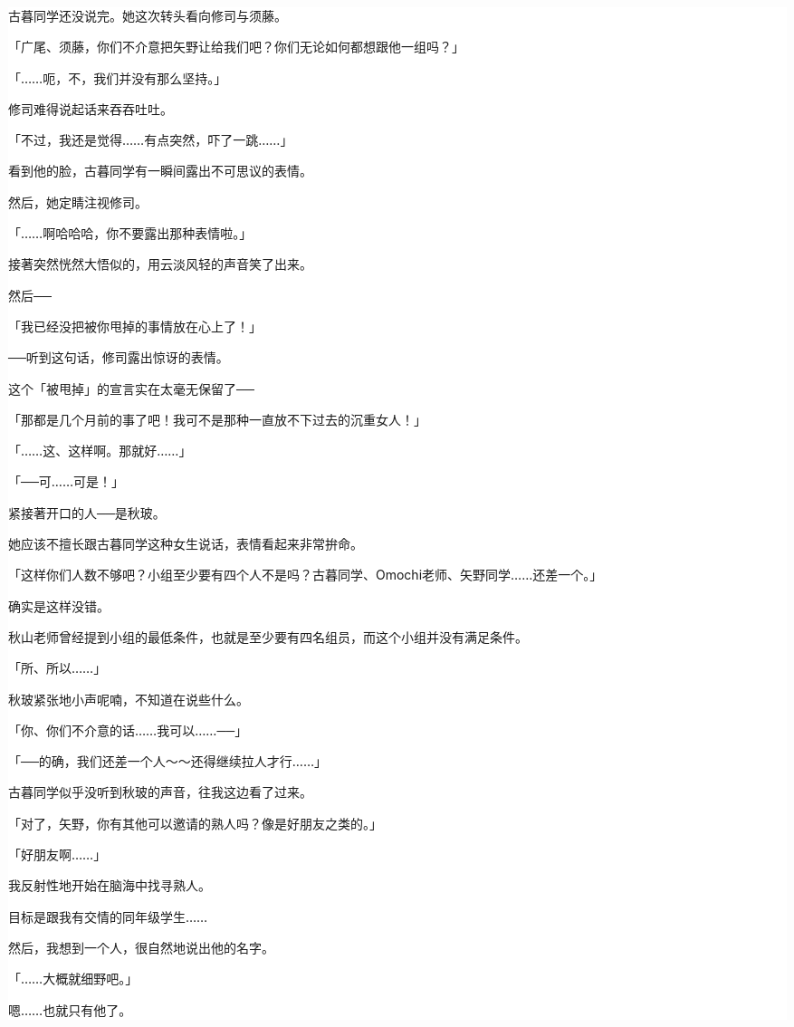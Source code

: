 古暮同学还没说完。她这次转头看向修司与须藤。

「广尾、须藤，你们不介意把矢野让给我们吧？你们无论如何都想跟他一组吗？」

「……呃，不，我们并没有那么坚持。」

修司难得说起话来吞吞吐吐。

「不过，我还是觉得……有点突然，吓了一跳……」

看到他的脸，古暮同学有一瞬间露出不可思议的表情。

然后，她定睛注视修司。

「……啊哈哈哈，你不要露出那种表情啦。」

接著突然恍然大悟似的，用云淡风轻的声音笑了出来。

然后──

「我已经没把被你甩掉的事情放在心上了！」

──听到这句话，修司露出惊讶的表情。

这个「被甩掉」的宣言实在太毫无保留了──

「那都是几个月前的事了吧！我可不是那种一直放不下过去的沉重女人！」

「……这、这样啊。那就好……」

「──可……可是！」

紧接著开口的人──是秋玻。

她应该不擅长跟古暮同学这种女生说话，表情看起来非常拚命。

「这样你们人数不够吧？小组至少要有四个人不是吗？古暮同学、Omochi老师、矢野同学……还差一个。」

确实是这样没错。

秋山老师曾经提到小组的最低条件，也就是至少要有四名组员，而这个小组并没有满足条件。

「所、所以……」

秋玻紧张地小声呢喃，不知道在说些什么。

「你、你们不介意的话……我可以……──」

「──的确，我们还差一个人～～还得继续拉人才行……」

古暮同学似乎没听到秋玻的声音，往我这边看了过来。

「对了，矢野，你有其他可以邀请的熟人吗？像是好朋友之类的。」

「好朋友啊……」

我反射性地开始在脑海中找寻熟人。

目标是跟我有交情的同年级学生……

然后，我想到一个人，很自然地说出他的名字。

「……大概就细野吧。」

嗯……也就只有他了。
